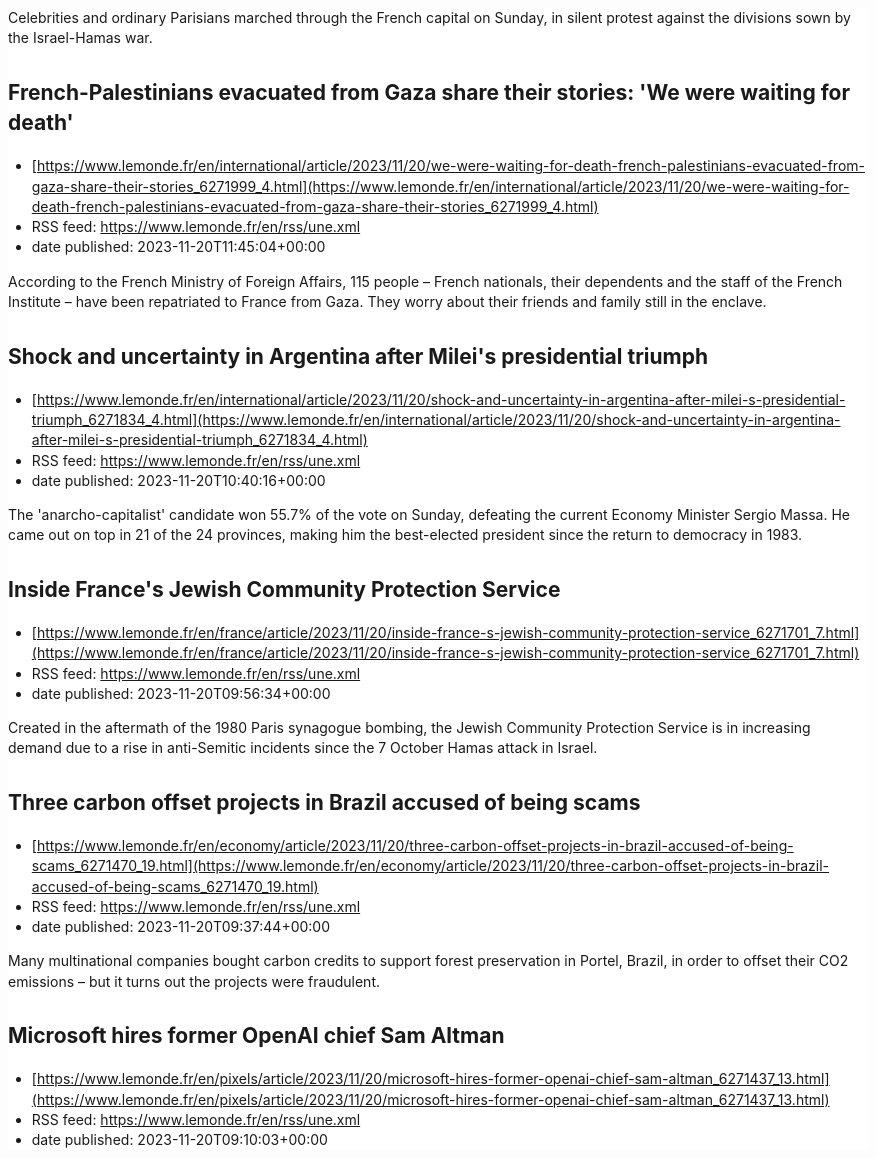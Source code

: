 Celebrities and ordinary Parisians marched through the French capital on Sunday, in silent protest against the divisions sown by the Israel-Hamas war.

## French-Palestinians evacuated from Gaza share their stories: 'We were waiting for death'
 - [https://www.lemonde.fr/en/international/article/2023/11/20/we-were-waiting-for-death-french-palestinians-evacuated-from-gaza-share-their-stories_6271999_4.html](https://www.lemonde.fr/en/international/article/2023/11/20/we-were-waiting-for-death-french-palestinians-evacuated-from-gaza-share-their-stories_6271999_4.html)
 - RSS feed: https://www.lemonde.fr/en/rss/une.xml
 - date published: 2023-11-20T11:45:04+00:00

According to the French Ministry of Foreign Affairs, 115 people – French nationals, their dependents and the staff of the French Institute – have been repatriated to France from Gaza. They worry about their friends and family still in the enclave.

## Shock and uncertainty in Argentina after Milei's presidential triumph
 - [https://www.lemonde.fr/en/international/article/2023/11/20/shock-and-uncertainty-in-argentina-after-milei-s-presidential-triumph_6271834_4.html](https://www.lemonde.fr/en/international/article/2023/11/20/shock-and-uncertainty-in-argentina-after-milei-s-presidential-triumph_6271834_4.html)
 - RSS feed: https://www.lemonde.fr/en/rss/une.xml
 - date published: 2023-11-20T10:40:16+00:00

The 'anarcho-capitalist' candidate won 55.7% of the vote on Sunday, defeating the current Economy Minister Sergio Massa. He came out on top in 21 of the 24 provinces, making him the best-elected president since the return to democracy in 1983.

## Inside France's Jewish Community Protection Service
 - [https://www.lemonde.fr/en/france/article/2023/11/20/inside-france-s-jewish-community-protection-service_6271701_7.html](https://www.lemonde.fr/en/france/article/2023/11/20/inside-france-s-jewish-community-protection-service_6271701_7.html)
 - RSS feed: https://www.lemonde.fr/en/rss/une.xml
 - date published: 2023-11-20T09:56:34+00:00

Created in the aftermath of the 1980 Paris synagogue bombing, the Jewish Community Protection Service is in increasing demand due to a rise in anti-Semitic incidents since the 7 October Hamas attack in Israel.

## Three carbon offset projects in Brazil accused of being scams
 - [https://www.lemonde.fr/en/economy/article/2023/11/20/three-carbon-offset-projects-in-brazil-accused-of-being-scams_6271470_19.html](https://www.lemonde.fr/en/economy/article/2023/11/20/three-carbon-offset-projects-in-brazil-accused-of-being-scams_6271470_19.html)
 - RSS feed: https://www.lemonde.fr/en/rss/une.xml
 - date published: 2023-11-20T09:37:44+00:00

Many multinational companies bought carbon credits to support forest preservation in Portel, Brazil, in order to offset their CO2 emissions – but it turns out the projects were fraudulent.

## Microsoft hires former OpenAI chief Sam Altman
 - [https://www.lemonde.fr/en/pixels/article/2023/11/20/microsoft-hires-former-openai-chief-sam-altman_6271437_13.html](https://www.lemonde.fr/en/pixels/article/2023/11/20/microsoft-hires-former-openai-chief-sam-altman_6271437_13.html)
 - RSS feed: https://www.lemonde.fr/en/rss/une.xml
 - date published: 2023-11-20T09:10:03+00:00
